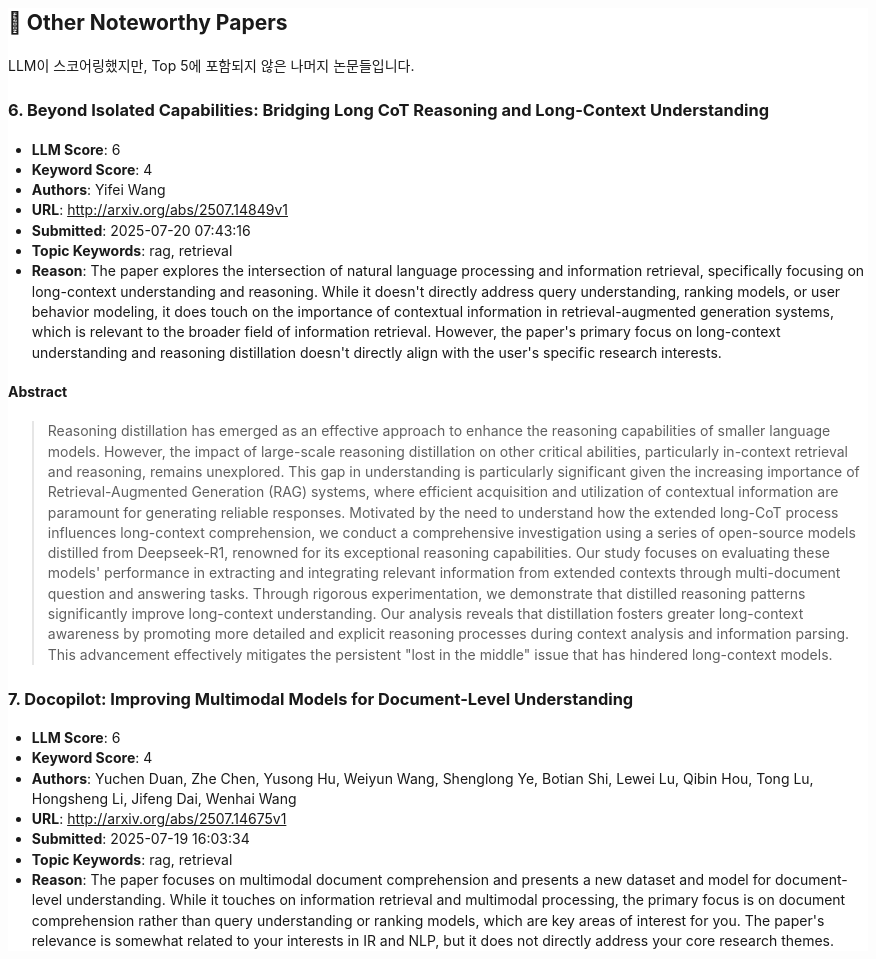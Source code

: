 
## 📝 Other Noteworthy Papers

LLM이 스코어링했지만, Top 5에 포함되지 않은 나머지 논문들입니다.

### 6. Beyond Isolated Capabilities: Bridging Long CoT Reasoning and Long-Context Understanding

- **LLM Score**: 6
- **Keyword Score**: 4
- **Authors**: Yifei Wang
- **URL**: <http://arxiv.org/abs/2507.14849v1>
- **Submitted**: 2025-07-20 07:43:16
- **Topic Keywords**: rag, retrieval
- **Reason**: The paper explores the intersection of natural language processing and information retrieval, specifically focusing on long-context understanding and reasoning. While it doesn't directly address query understanding, ranking models, or user behavior modeling, it does touch on the importance of contextual information in retrieval-augmented generation systems, which is relevant to the broader field of information retrieval. However, the paper's primary focus on long-context understanding and reasoning distillation doesn't directly align with the user's specific research interests.

#### Abstract
> Reasoning distillation has emerged as an effective approach to enhance the
reasoning capabilities of smaller language models. However, the impact of
large-scale reasoning distillation on other critical abilities, particularly
in-context retrieval and reasoning, remains unexplored. This gap in
understanding is particularly significant given the increasing importance of
Retrieval-Augmented Generation (RAG) systems, where efficient acquisition and
utilization of contextual information are paramount for generating reliable
responses. Motivated by the need to understand how the extended long-CoT
process influences long-context comprehension, we conduct a comprehensive
investigation using a series of open-source models distilled from Deepseek-R1,
renowned for its exceptional reasoning capabilities. Our study focuses on
evaluating these models' performance in extracting and integrating relevant
information from extended contexts through multi-document question and
answering tasks. Through rigorous experimentation, we demonstrate that
distilled reasoning patterns significantly improve long-context understanding.
Our analysis reveals that distillation fosters greater long-context awareness
by promoting more detailed and explicit reasoning processes during context
analysis and information parsing. This advancement effectively mitigates the
persistent "lost in the middle" issue that has hindered long-context models.

### 7. Docopilot: Improving Multimodal Models for Document-Level Understanding

- **LLM Score**: 6
- **Keyword Score**: 4
- **Authors**: Yuchen Duan, Zhe Chen, Yusong Hu, Weiyun Wang, Shenglong Ye, Botian Shi, Lewei Lu, Qibin Hou, Tong Lu, Hongsheng Li, Jifeng Dai, Wenhai Wang
- **URL**: <http://arxiv.org/abs/2507.14675v1>
- **Submitted**: 2025-07-19 16:03:34
- **Topic Keywords**: rag, retrieval
- **Reason**: The paper focuses on multimodal document comprehension and presents a new dataset and model for document-level understanding. While it touches on information retrieval and multimodal processing, the primary focus is on document comprehension rather than query understanding or ranking models, which are key areas of interest for you. The paper's relevance is somewhat related to your interests in IR and NLP, but it does not directly address your core research themes.
